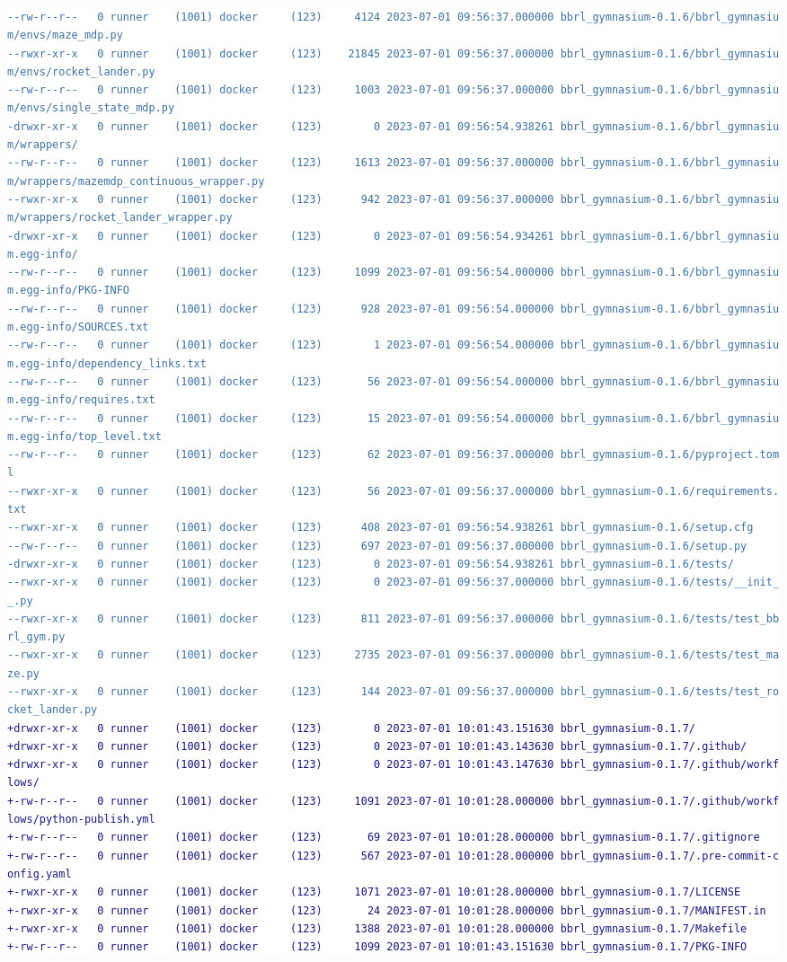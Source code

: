 ```diff
--rw-r--r--   0 runner    (1001) docker     (123)     4124 2023-07-01 09:56:37.000000 bbrl_gymnasium-0.1.6/bbrl_gymnasium/envs/maze_mdp.py
--rwxr-xr-x   0 runner    (1001) docker     (123)    21845 2023-07-01 09:56:37.000000 bbrl_gymnasium-0.1.6/bbrl_gymnasium/envs/rocket_lander.py
--rw-r--r--   0 runner    (1001) docker     (123)     1003 2023-07-01 09:56:37.000000 bbrl_gymnasium-0.1.6/bbrl_gymnasium/envs/single_state_mdp.py
-drwxr-xr-x   0 runner    (1001) docker     (123)        0 2023-07-01 09:56:54.938261 bbrl_gymnasium-0.1.6/bbrl_gymnasium/wrappers/
--rw-r--r--   0 runner    (1001) docker     (123)     1613 2023-07-01 09:56:37.000000 bbrl_gymnasium-0.1.6/bbrl_gymnasium/wrappers/mazemdp_continuous_wrapper.py
--rwxr-xr-x   0 runner    (1001) docker     (123)      942 2023-07-01 09:56:37.000000 bbrl_gymnasium-0.1.6/bbrl_gymnasium/wrappers/rocket_lander_wrapper.py
-drwxr-xr-x   0 runner    (1001) docker     (123)        0 2023-07-01 09:56:54.934261 bbrl_gymnasium-0.1.6/bbrl_gymnasium.egg-info/
--rw-r--r--   0 runner    (1001) docker     (123)     1099 2023-07-01 09:56:54.000000 bbrl_gymnasium-0.1.6/bbrl_gymnasium.egg-info/PKG-INFO
--rw-r--r--   0 runner    (1001) docker     (123)      928 2023-07-01 09:56:54.000000 bbrl_gymnasium-0.1.6/bbrl_gymnasium.egg-info/SOURCES.txt
--rw-r--r--   0 runner    (1001) docker     (123)        1 2023-07-01 09:56:54.000000 bbrl_gymnasium-0.1.6/bbrl_gymnasium.egg-info/dependency_links.txt
--rw-r--r--   0 runner    (1001) docker     (123)       56 2023-07-01 09:56:54.000000 bbrl_gymnasium-0.1.6/bbrl_gymnasium.egg-info/requires.txt
--rw-r--r--   0 runner    (1001) docker     (123)       15 2023-07-01 09:56:54.000000 bbrl_gymnasium-0.1.6/bbrl_gymnasium.egg-info/top_level.txt
--rw-r--r--   0 runner    (1001) docker     (123)       62 2023-07-01 09:56:37.000000 bbrl_gymnasium-0.1.6/pyproject.toml
--rwxr-xr-x   0 runner    (1001) docker     (123)       56 2023-07-01 09:56:37.000000 bbrl_gymnasium-0.1.6/requirements.txt
--rwxr-xr-x   0 runner    (1001) docker     (123)      408 2023-07-01 09:56:54.938261 bbrl_gymnasium-0.1.6/setup.cfg
--rw-r--r--   0 runner    (1001) docker     (123)      697 2023-07-01 09:56:37.000000 bbrl_gymnasium-0.1.6/setup.py
-drwxr-xr-x   0 runner    (1001) docker     (123)        0 2023-07-01 09:56:54.938261 bbrl_gymnasium-0.1.6/tests/
--rwxr-xr-x   0 runner    (1001) docker     (123)        0 2023-07-01 09:56:37.000000 bbrl_gymnasium-0.1.6/tests/__init__.py
--rwxr-xr-x   0 runner    (1001) docker     (123)      811 2023-07-01 09:56:37.000000 bbrl_gymnasium-0.1.6/tests/test_bbrl_gym.py
--rwxr-xr-x   0 runner    (1001) docker     (123)     2735 2023-07-01 09:56:37.000000 bbrl_gymnasium-0.1.6/tests/test_maze.py
--rwxr-xr-x   0 runner    (1001) docker     (123)      144 2023-07-01 09:56:37.000000 bbrl_gymnasium-0.1.6/tests/test_rocket_lander.py
+drwxr-xr-x   0 runner    (1001) docker     (123)        0 2023-07-01 10:01:43.151630 bbrl_gymnasium-0.1.7/
+drwxr-xr-x   0 runner    (1001) docker     (123)        0 2023-07-01 10:01:43.143630 bbrl_gymnasium-0.1.7/.github/
+drwxr-xr-x   0 runner    (1001) docker     (123)        0 2023-07-01 10:01:43.147630 bbrl_gymnasium-0.1.7/.github/workflows/
+-rw-r--r--   0 runner    (1001) docker     (123)     1091 2023-07-01 10:01:28.000000 bbrl_gymnasium-0.1.7/.github/workflows/python-publish.yml
+-rw-r--r--   0 runner    (1001) docker     (123)       69 2023-07-01 10:01:28.000000 bbrl_gymnasium-0.1.7/.gitignore
+-rw-r--r--   0 runner    (1001) docker     (123)      567 2023-07-01 10:01:28.000000 bbrl_gymnasium-0.1.7/.pre-commit-config.yaml
+-rwxr-xr-x   0 runner    (1001) docker     (123)     1071 2023-07-01 10:01:28.000000 bbrl_gymnasium-0.1.7/LICENSE
+-rwxr-xr-x   0 runner    (1001) docker     (123)       24 2023-07-01 10:01:28.000000 bbrl_gymnasium-0.1.7/MANIFEST.in
+-rwxr-xr-x   0 runner    (1001) docker     (123)     1388 2023-07-01 10:01:28.000000 bbrl_gymnasium-0.1.7/Makefile
+-rw-r--r--   0 runner    (1001) docker     (123)     1099 2023-07-01 10:01:43.151630 bbrl_gymnasium-0.1.7/PKG-INFO
```